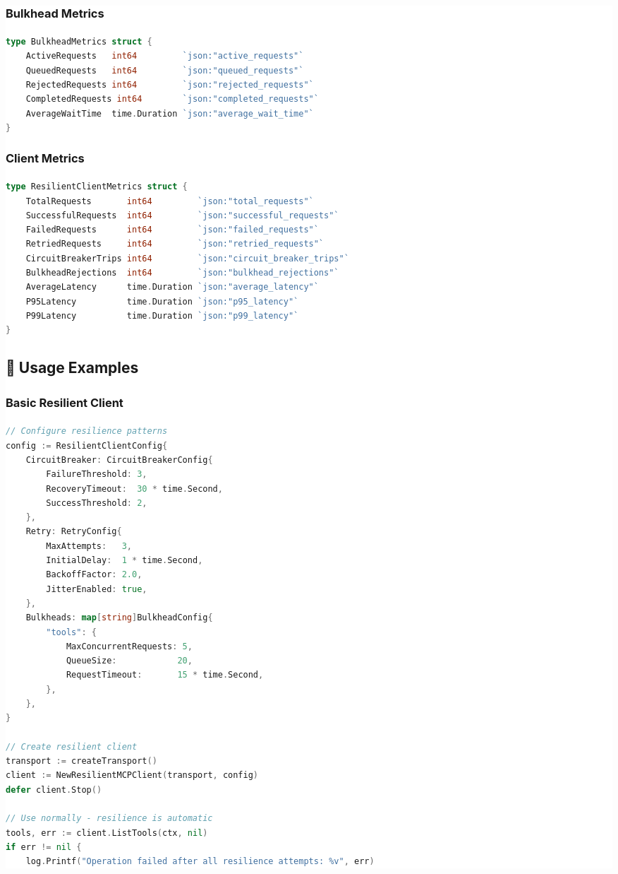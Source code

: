 ### Bulkhead Metrics

```go
type BulkheadMetrics struct {
    ActiveRequests   int64         `json:"active_requests"`
    QueuedRequests   int64         `json:"queued_requests"`
    RejectedRequests int64         `json:"rejected_requests"`
    CompletedRequests int64        `json:"completed_requests"`
    AverageWaitTime  time.Duration `json:"average_wait_time"`
}
```

### Client Metrics

```go
type ResilientClientMetrics struct {
    TotalRequests       int64         `json:"total_requests"`
    SuccessfulRequests  int64         `json:"successful_requests"`
    FailedRequests      int64         `json:"failed_requests"`
    RetriedRequests     int64         `json:"retried_requests"`
    CircuitBreakerTrips int64         `json:"circuit_breaker_trips"`
    BulkheadRejections  int64         `json:"bulkhead_rejections"`
    AverageLatency      time.Duration `json:"average_latency"`
    P95Latency          time.Duration `json:"p95_latency"`
    P99Latency          time.Duration `json:"p99_latency"`
}
```

## 🚀 Usage Examples

### Basic Resilient Client

```go
// Configure resilience patterns
config := ResilientClientConfig{
    CircuitBreaker: CircuitBreakerConfig{
        FailureThreshold: 3,
        RecoveryTimeout:  30 * time.Second,
        SuccessThreshold: 2,
    },
    Retry: RetryConfig{
        MaxAttempts:   3,
        InitialDelay:  1 * time.Second,
        BackoffFactor: 2.0,
        JitterEnabled: true,
    },
    Bulkheads: map[string]BulkheadConfig{
        "tools": {
            MaxConcurrentRequests: 5,
            QueueSize:            20,
            RequestTimeout:       15 * time.Second,
        },
    },
}

// Create resilient client
transport := createTransport()
client := NewResilientMCPClient(transport, config)
defer client.Stop()

// Use normally - resilience is automatic
tools, err := client.ListTools(ctx, nil)
if err != nil {
    log.Printf("Operation failed after all resilience attempts: %v", err)
```
